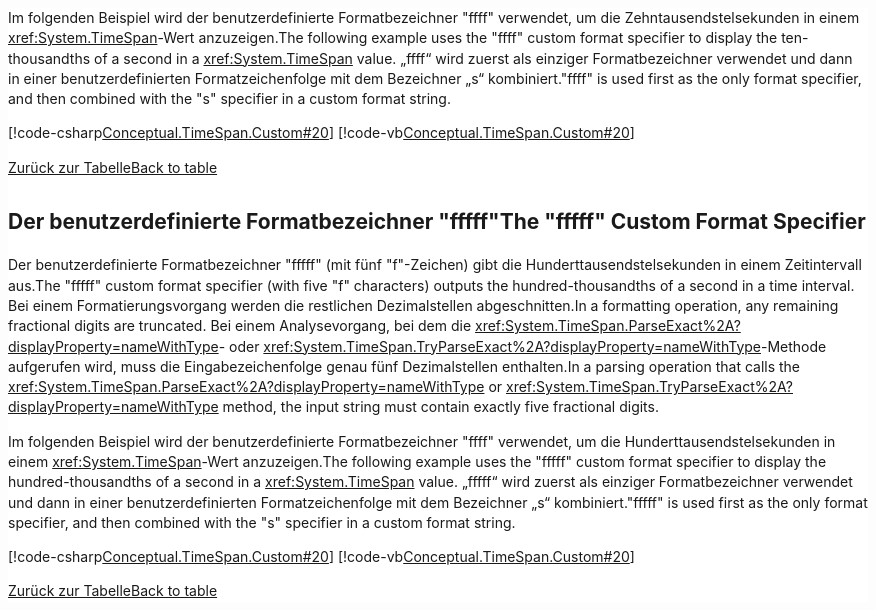 <span data-ttu-id="b719f-373">Im folgenden Beispiel wird der benutzerdefinierte Formatbezeichner "ffff" verwendet, um die Zehntausendstelsekunden in einem <xref:System.TimeSpan>-Wert anzuzeigen.</span><span class="sxs-lookup"><span data-stu-id="b719f-373">The following example uses the "ffff" custom format specifier to display the ten-thousandths of a second in a <xref:System.TimeSpan> value.</span></span> <span data-ttu-id="b719f-374">„ffff“ wird zuerst als einziger Formatbezeichner verwendet und dann in einer benutzerdefinierten Formatzeichenfolge mit dem Bezeichner „s“ kombiniert.</span><span class="sxs-lookup"><span data-stu-id="b719f-374">"ffff" is used first as the only format specifier, and then combined with the "s" specifier in a custom format string.</span></span>

[!code-csharp[Conceptual.TimeSpan.Custom#20](~/samples/snippets/csharp/VS_Snippets_CLR/conceptual.timespan.custom/cs/fspecifiers1.cs#20)]
[!code-vb[Conceptual.TimeSpan.Custom#20](~/samples/snippets/visualbasic/VS_Snippets_CLR/conceptual.timespan.custom/vb/fspecifiers1.vb#20)]

[<span data-ttu-id="b719f-375">Zurück zur Tabelle</span><span class="sxs-lookup"><span data-stu-id="b719f-375">Back to table</span></span>](#table)

<a name="f5Specifier"></a> 

## <a name="the-fffff-custom-format-specifier"></a><span data-ttu-id="b719f-376">Der benutzerdefinierte Formatbezeichner "fffff"</span><span class="sxs-lookup"><span data-stu-id="b719f-376">The "fffff" Custom Format Specifier</span></span>
<span data-ttu-id="b719f-377">Der benutzerdefinierte Formatbezeichner "fffff" (mit fünf "f"-Zeichen) gibt die Hunderttausendstelsekunden in einem Zeitintervall aus.</span><span class="sxs-lookup"><span data-stu-id="b719f-377">The "fffff" custom format specifier (with five "f" characters) outputs the hundred-thousandths of a second in a time interval.</span></span> <span data-ttu-id="b719f-378">Bei einem Formatierungsvorgang werden die restlichen Dezimalstellen abgeschnitten.</span><span class="sxs-lookup"><span data-stu-id="b719f-378">In a formatting operation, any remaining fractional digits are truncated.</span></span> <span data-ttu-id="b719f-379">Bei einem Analysevorgang, bei dem die <xref:System.TimeSpan.ParseExact%2A?displayProperty=nameWithType>- oder <xref:System.TimeSpan.TryParseExact%2A?displayProperty=nameWithType>-Methode aufgerufen wird, muss die Eingabezeichenfolge genau fünf Dezimalstellen enthalten.</span><span class="sxs-lookup"><span data-stu-id="b719f-379">In a parsing operation that calls the <xref:System.TimeSpan.ParseExact%2A?displayProperty=nameWithType> or <xref:System.TimeSpan.TryParseExact%2A?displayProperty=nameWithType> method, the input string must contain exactly five fractional digits.</span></span>

<span data-ttu-id="b719f-380">Im folgenden Beispiel wird der benutzerdefinierte Formatbezeichner "ffff" verwendet, um die Hunderttausendstelsekunden in einem <xref:System.TimeSpan>-Wert anzuzeigen.</span><span class="sxs-lookup"><span data-stu-id="b719f-380">The following example uses the "fffff" custom format specifier to display the hundred-thousandths of a second in a <xref:System.TimeSpan> value.</span></span> <span data-ttu-id="b719f-381">„fffff“ wird zuerst als einziger Formatbezeichner verwendet und dann in einer benutzerdefinierten Formatzeichenfolge mit dem Bezeichner „s“ kombiniert.</span><span class="sxs-lookup"><span data-stu-id="b719f-381">"fffff" is used first as the only format specifier, and then combined with the "s" specifier in a custom format string.</span></span>

[!code-csharp[Conceptual.TimeSpan.Custom#20](~/samples/snippets/csharp/VS_Snippets_CLR/conceptual.timespan.custom/cs/fspecifiers1.cs#20)]
[!code-vb[Conceptual.TimeSpan.Custom#20](~/samples/snippets/visualbasic/VS_Snippets_CLR/conceptual.timespan.custom/vb/fspecifiers1.vb#20)]

[<span data-ttu-id="b719f-382">Zurück zur Tabelle</span><span class="sxs-lookup"><span data-stu-id="b719f-382">Back to table</span></span>](#table)

